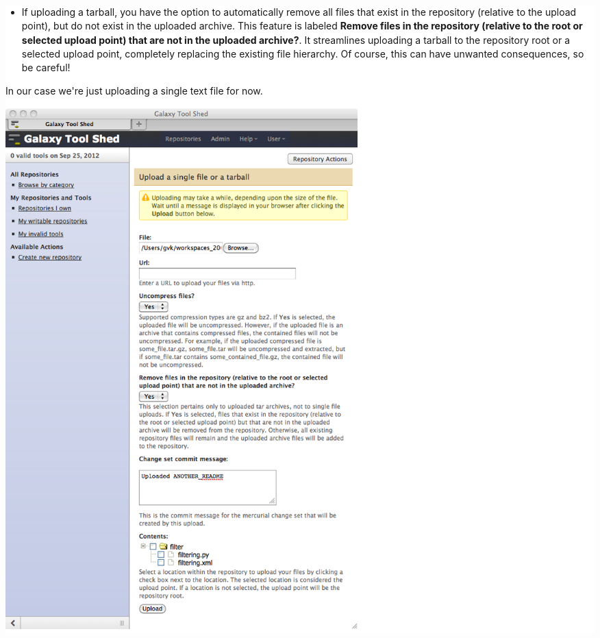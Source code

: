 * If uploading a tarball, you have the option to automatically remove all files that exist in the repository (relative to the upload point), but do not exist in the uploaded archive. This feature is labeled **Remove files in the repository (relative to the root or selected upload point) that are not in the uploaded archive?**. It streamlines uploading a tarball to the repository root or a selected upload point, completely replacing the existing file hierarchy. Of course, this can have unwanted consequences, so be careful!

In our case we're just uploading  a single text file for now.

<img src="/src/repository-revisions/upload_non_empty.png" alt="" height="760" />
